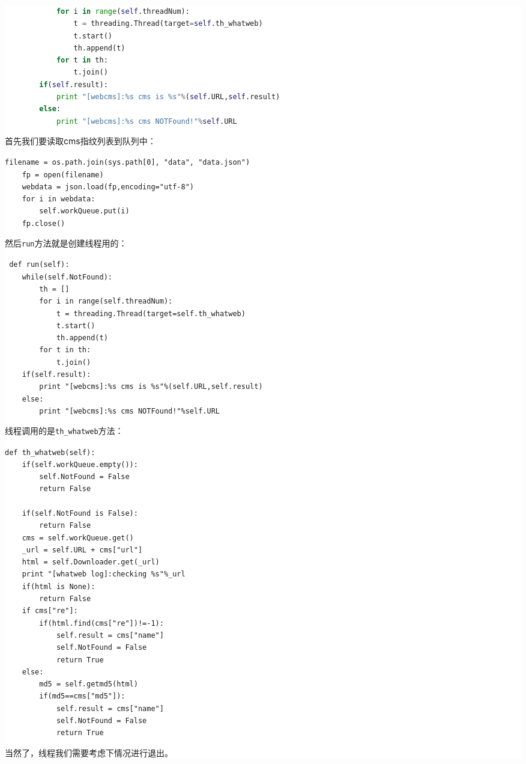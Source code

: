 ```python 
            for i in range(self.threadNum):
                t = threading.Thread(target=self.th_whatweb)
                t.start()
                th.append(t)
            for t in th:
                t.join()
        if(self.result):
            print "[webcms]:%s cms is %s"%(self.URL,self.result)
        else:
            print "[webcms]:%s cms NOTFound!"%self.URL
```

首先我们要读取cms指纹列表到队列中：
```
filename = os.path.join(sys.path[0], "data", "data.json")
    fp = open(filename)
    webdata = json.load(fp,encoding="utf-8")
    for i in webdata:
        self.workQueue.put(i)
    fp.close()
```
然后`run`方法就是创建线程用的：
```
 def run(self):
    while(self.NotFound):
        th = []
        for i in range(self.threadNum):
            t = threading.Thread(target=self.th_whatweb)
            t.start()
            th.append(t)
        for t in th:
            t.join()
    if(self.result):
        print "[webcms]:%s cms is %s"%(self.URL,self.result)
    else:
        print "[webcms]:%s cms NOTFound!"%self.URL
```
线程调用的是`th_whatweb`方法：
```
def th_whatweb(self):
    if(self.workQueue.empty()):
        self.NotFound = False
        return False

    if(self.NotFound is False):
        return False
    cms = self.workQueue.get()
    _url = self.URL + cms["url"]
    html = self.Downloader.get(_url)
    print "[whatweb log]:checking %s"%_url
    if(html is None):
        return False
    if cms["re"]:
        if(html.find(cms["re"])!=-1):
            self.result = cms["name"]
            self.NotFound = False
            return True
    else: 
        md5 = self.getmd5(html)
        if(md5==cms["md5"]):
            self.result = cms["name"]
            self.NotFound = False
            return True
```
当然了，线程我们需要考虑下情况进行退出。